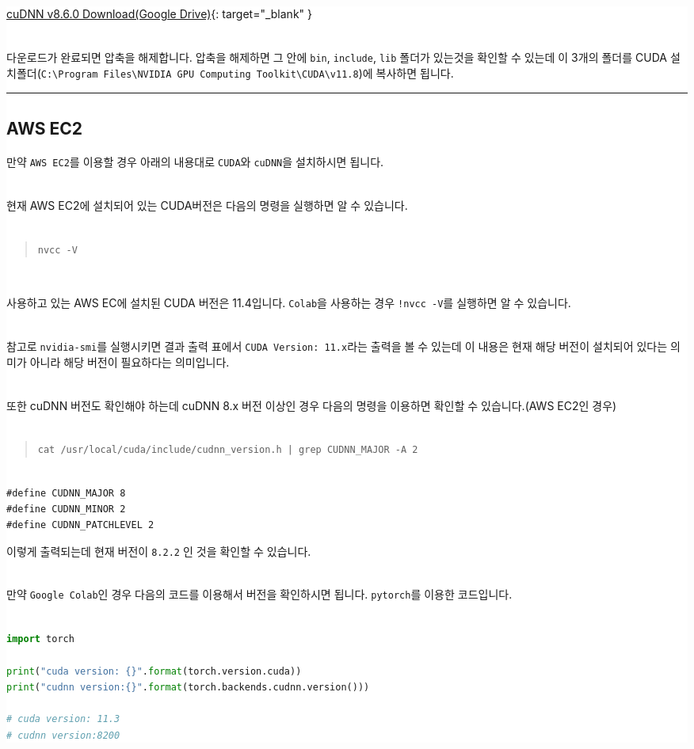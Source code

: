 [cuDNN v8.6.0 Download(Google Drive)](https://drive.google.com/file/d/12Ou-betsqXTTF2lLEOXvTU7MzTkEYKtS/view?usp=sharing){: target="_blank" }
<br><br>

다운로드가 완료되면 압축을 해제합니다. 압축을 해제하면 그 안에 `bin`, `include`, `lib` 폴더가 있는것을 확인할 수 있는데
이 3개의 폴더를 CUDA 설치폴더(`C:\Program Files\NVIDIA GPU Computing Toolkit\CUDA\v11.8`)에 복사하면 됩니다. 

---

## AWS EC2

만약 `AWS EC2`를 이용할 경우 아래의 내용대로 `CUDA`와 `cuDNN`을 설치하시면 됩니다.
<br><br>

현재 AWS EC2에 설치되어 있는 CUDA버전은 다음의 명령을 실행하면 알 수 있습니다.
<br><br>

> `nvcc -V`

<br>

사용하고 있는 AWS EC에 설치된 CUDA 버전은 11.4입니다. `Colab`을 사용하는 경우
`!nvcc -V`를 실행하면 알 수 있습니다.
<br><br>

참고로 `nvidia-smi`를 실행시키면 결과 출력 표에서 `CUDA Version: 11.x`라는
출력을 볼 수 있는데 이 내용은 현재 해당 버전이 설치되어 있다는 의미가 아니라
해당 버전이 필요하다는 의미입니다.
<br><br>

또한 cuDNN 버전도 확인해야 하는데 cuDNN 8.x 버전 이상인 경우 다음의 명령을 이용하면
확인할 수 있습니다.(AWS EC2인 경우)
<br><br>

> `cat /usr/local/cuda/include/cudnn_version.h | grep CUDNN_MAJOR -A 2`

~~~text

#define CUDNN_MAJOR 8
#define CUDNN_MINOR 2
#define CUDNN_PATCHLEVEL 2

~~~

이렇게 출력되는데 현재 버전이 `8.2.2` 인 것을 확인할 수 있습니다.
<br><br>

만약 `Google Colab`인 경우 다음의 코드를 이용해서 버전을 확인하시면 됩니다. `pytorch`를
이용한 코드입니다.

~~~python

import torch

print("cuda version: {}".format(torch.version.cuda))
print("cudnn version:{}".format(torch.backends.cudnn.version()))

# cuda version: 11.3
# cudnn version:8200

~~~
